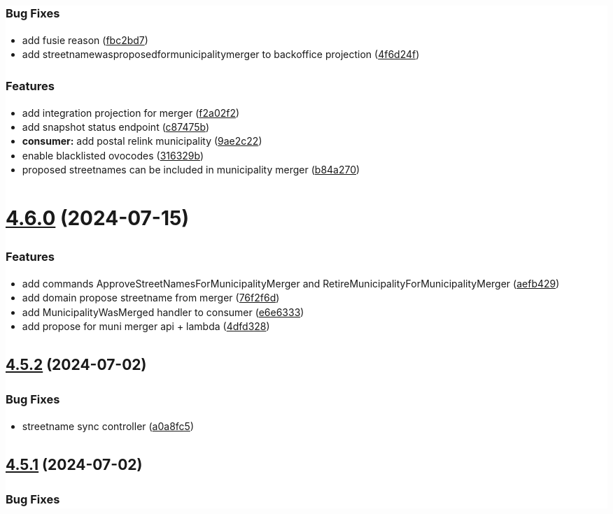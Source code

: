 
### Bug Fixes

* add fusie reason ([fbc2bd7](https://github.com/informatievlaanderen/streetname-registry/commit/fbc2bd739a45d1a9705efbfcd494531da90f98ca))
* add streetnamewasproposedformunicipalitymerger to backoffice projection ([4f6d24f](https://github.com/informatievlaanderen/streetname-registry/commit/4f6d24f446f14f2b0ecceb2eb6c8746e47f6695d))


### Features

* add integration projection for merger ([f2a02f2](https://github.com/informatievlaanderen/streetname-registry/commit/f2a02f2f422d1e16f9cd686be11b60423c9a2e54))
* add snapshot status endpoint ([c87475b](https://github.com/informatievlaanderen/streetname-registry/commit/c87475b91882b0921a7cf5b3bd8826b02e3c7be6))
* **consumer:** add postal relink municipality ([9ae2c22](https://github.com/informatievlaanderen/streetname-registry/commit/9ae2c221a58f806eeaa0a592534ca78d15989281))
* enable blacklisted ovocodes ([316329b](https://github.com/informatievlaanderen/streetname-registry/commit/316329bc18712b7b2c320089369fd57bc241bce9))
* proposed streetnames can be included in municipality merger ([b84a270](https://github.com/informatievlaanderen/streetname-registry/commit/b84a27041a137547546b1ec91465a4a7e5e7ce07))

# [4.6.0](https://github.com/informatievlaanderen/streetname-registry/compare/v4.5.2...v4.6.0) (2024-07-15)


### Features

* add commands ApproveStreetNamesForMunicipalityMerger and RetireMunicipalityForMunicipalityMerger ([aefb429](https://github.com/informatievlaanderen/streetname-registry/commit/aefb429c74fb9f9a484fbe2a885367da461937d6))
* add domain propose streetname from merger ([76f2f6d](https://github.com/informatievlaanderen/streetname-registry/commit/76f2f6da3cae398df23a7e092c06e823616e4905))
* add MunicipalityWasMerged handler to consumer ([e6e6333](https://github.com/informatievlaanderen/streetname-registry/commit/e6e63335864187b1910d55266462e5cb36086673))
* add propose for muni merger api + lambda ([4dfd328](https://github.com/informatievlaanderen/streetname-registry/commit/4dfd3289bc21d381aad7c75c2051425b51c2910d))

## [4.5.2](https://github.com/informatievlaanderen/streetname-registry/compare/v4.5.1...v4.5.2) (2024-07-02)


### Bug Fixes

* streetname sync controller ([a0a8fc5](https://github.com/informatievlaanderen/streetname-registry/commit/a0a8fc5bc38fb23b6456c5599dd0877cbabb435a))

## [4.5.1](https://github.com/informatievlaanderen/streetname-registry/compare/v4.5.0...v4.5.1) (2024-07-02)


### Bug Fixes

